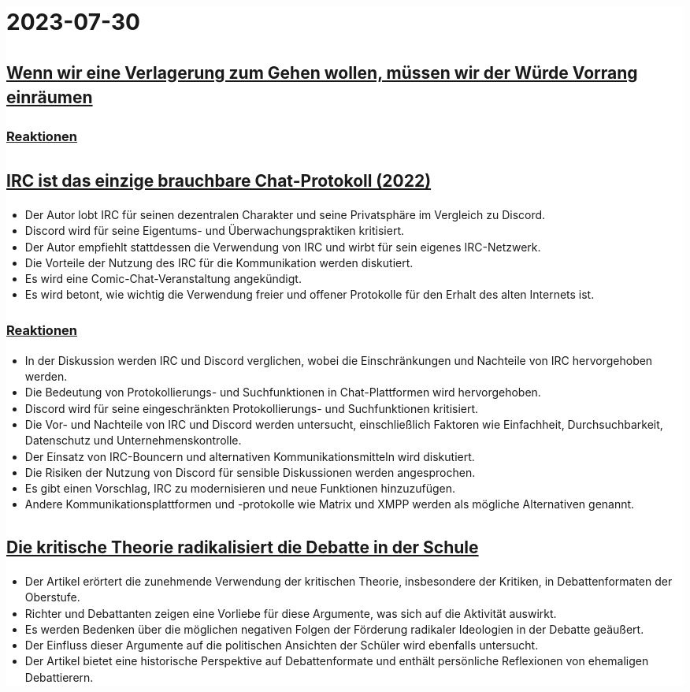 # 2023-07-30

## [Wenn wir eine Verlagerung zum Gehen wollen, müssen wir der Würde Vorrang einräumen](https://streets.mn/2023/07/19/if-we-want-a-shift-to-walking-we-need-to-prioritize-dignity/)

### [Reaktionen](https://news.ycombinator.com/item?id=36920622)

## [IRC ist das einzige brauchbare Chat-Protokoll (2022)](https://koshka.love/babel/irc-forever.html)

- Der Autor lobt IRC für seinen dezentralen Charakter und seine Privatsphäre im Vergleich zu Discord.
- Discord wird für seine Eigentums- und Überwachungspraktiken kritisiert.
- Der Autor empfiehlt stattdessen die Verwendung von IRC und wirbt für sein eigenes IRC-Netzwerk.
- Die Vorteile der Nutzung des IRC für die Kommunikation werden diskutiert.
- Es wird eine Comic-Chat-Veranstaltung angekündigt.
- Es wird betont, wie wichtig die Verwendung freier und offener Protokolle für den Erhalt des alten Internets ist.

### [Reaktionen](https://news.ycombinator.com/item?id=36918655)

- In der Diskussion werden IRC und Discord verglichen, wobei die Einschränkungen und Nachteile von IRC hervorgehoben werden.
- Die Bedeutung von Protokollierungs- und Suchfunktionen in Chat-Plattformen wird hervorgehoben.
- Discord wird für seine eingeschränkten Protokollierungs- und Suchfunktionen kritisiert.
- Die Vor- und Nachteile von IRC und Discord werden untersucht, einschließlich Faktoren wie Einfachheit, Durchsuchbarkeit, Datenschutz und Unternehmenskontrolle.
- Der Einsatz von IRC-Bouncern und alternativen Kommunikationsmitteln wird diskutiert.
- Die Risiken der Nutzung von Discord für sensible Diskussionen werden angesprochen.
- Es gibt einen Vorschlag, IRC zu modernisieren und neue Funktionen hinzuzufügen.
- Andere Kommunikationsplattformen und -protokolle wie Matrix und XMPP werden als mögliche Alternativen genannt.

## [Die kritische Theorie radikalisiert die Debatte in der Schule](https://www.slowboring.com/p/how-critical-theory-is-radicalizing)

- Der Artikel erörtert die zunehmende Verwendung der kritischen Theorie, insbesondere der Kritiken, in Debattenformaten der Oberstufe.
- Richter und Debattanten zeigen eine Vorliebe für diese Argumente, was sich auf die Aktivität auswirkt.
- Es werden Bedenken über die möglichen negativen Folgen der Förderung radikaler Ideologien in der Debatte geäußert.
- Der Einfluss dieser Argumente auf die politischen Ansichten der Schüler wird ebenfalls untersucht.
- Der Artikel bietet eine historische Perspektive auf Debattenformate und enthält persönliche Reflexionen von ehemaligen Debattierern.
